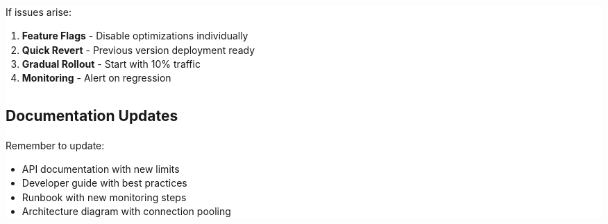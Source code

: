 If issues arise:
1. **Feature Flags** - Disable optimizations individually
2. **Quick Revert** - Previous version deployment ready
3. **Gradual Rollout** - Start with 10% traffic
4. **Monitoring** - Alert on regression

## Documentation Updates

Remember to update:
- API documentation with new limits
- Developer guide with best practices
- Runbook with new monitoring steps
- Architecture diagram with connection pooling
